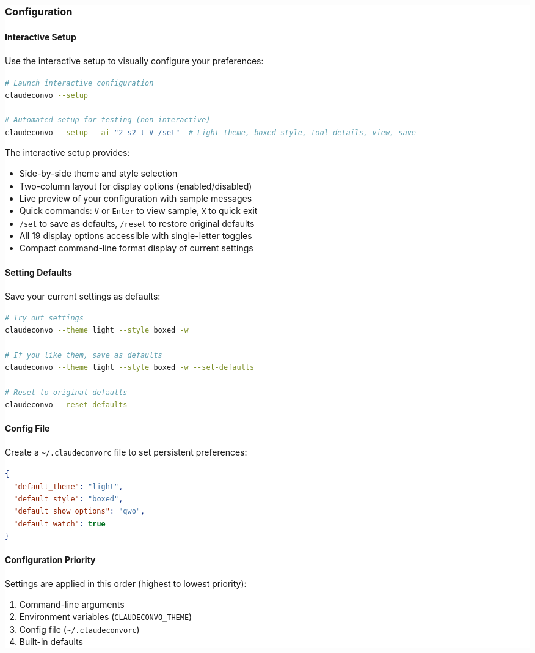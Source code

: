 ### Configuration

#### Interactive Setup

Use the interactive setup to visually configure your preferences:

```bash
# Launch interactive configuration
claudeconvo --setup

# Automated setup for testing (non-interactive)
claudeconvo --setup --ai "2 s2 t V /set"  # Light theme, boxed style, tool details, view, save
```

The interactive setup provides:
- Side-by-side theme and style selection
- Two-column layout for display options (enabled/disabled)
- Live preview of your configuration with sample messages
- Quick commands: `V` or `Enter` to view sample, `X` to quick exit
- `/set` to save as defaults, `/reset` to restore original defaults
- All 19 display options accessible with single-letter toggles
- Compact command-line format display of current settings

#### Setting Defaults

Save your current settings as defaults:

```bash
# Try out settings
claudeconvo --theme light --style boxed -w

# If you like them, save as defaults
claudeconvo --theme light --style boxed -w --set-defaults

# Reset to original defaults
claudeconvo --reset-defaults
```

#### Config File

Create a `~/.claudeconvorc` file to set persistent preferences:

```json
{
  "default_theme": "light",
  "default_style": "boxed",
  "default_show_options": "qwo",
  "default_watch": true
}
```

#### Configuration Priority

Settings are applied in this order (highest to lowest priority):
1. Command-line arguments
2. Environment variables (`CLAUDECONVO_THEME`)
3. Config file (`~/.claudeconvorc`)
4. Built-in defaults
